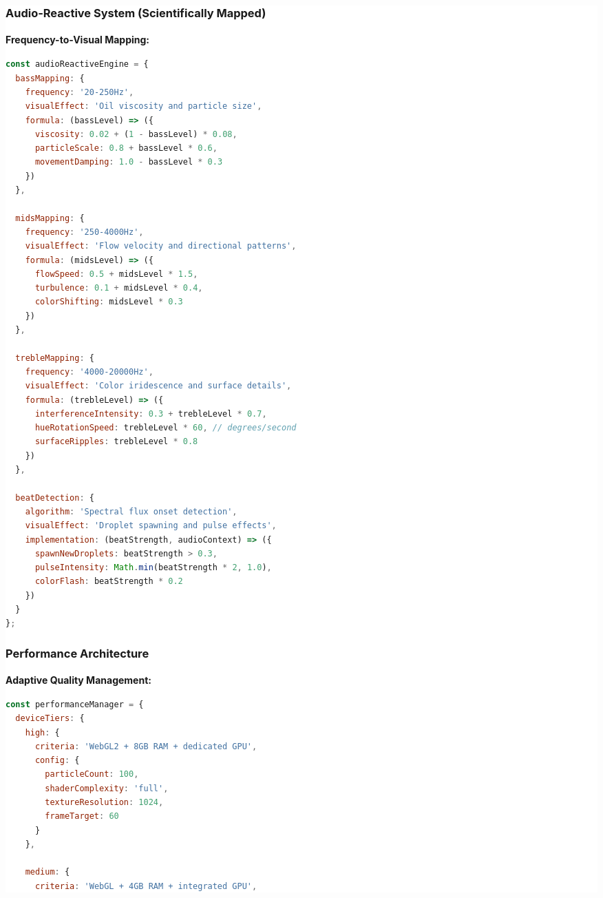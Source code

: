 ### Audio-Reactive System (Scientifically Mapped)
**Frequency-to-Visual Mapping:**
```javascript
const audioReactiveEngine = {
  bassMapping: {
    frequency: '20-250Hz',
    visualEffect: 'Oil viscosity and particle size',
    formula: (bassLevel) => ({
      viscosity: 0.02 + (1 - bassLevel) * 0.08,
      particleScale: 0.8 + bassLevel * 0.6,
      movementDamping: 1.0 - bassLevel * 0.3
    })
  },
  
  midsMapping: {
    frequency: '250-4000Hz',
    visualEffect: 'Flow velocity and directional patterns',
    formula: (midsLevel) => ({
      flowSpeed: 0.5 + midsLevel * 1.5,
      turbulence: 0.1 + midsLevel * 0.4,
      colorShifting: midsLevel * 0.3
    })
  },
  
  trebleMapping: {
    frequency: '4000-20000Hz',
    visualEffect: 'Color iridescence and surface details',
    formula: (trebleLevel) => ({
      interferenceIntensity: 0.3 + trebleLevel * 0.7,
      hueRotationSpeed: trebleLevel * 60, // degrees/second
      surfaceRipples: trebleLevel * 0.8
    })
  },
  
  beatDetection: {
    algorithm: 'Spectral flux onset detection',
    visualEffect: 'Droplet spawning and pulse effects',
    implementation: (beatStrength, audioContext) => ({
      spawnNewDroplets: beatStrength > 0.3,
      pulseIntensity: Math.min(beatStrength * 2, 1.0),
      colorFlash: beatStrength * 0.2
    })
  }
};
```

### Performance Architecture
**Adaptive Quality Management:**
```javascript
const performanceManager = {
  deviceTiers: {
    high: {
      criteria: 'WebGL2 + 8GB RAM + dedicated GPU',
      config: {
        particleCount: 100,
        shaderComplexity: 'full',
        textureResolution: 1024,
        frameTarget: 60
      }
    },
    
    medium: {
      criteria: 'WebGL + 4GB RAM + integrated GPU',
```